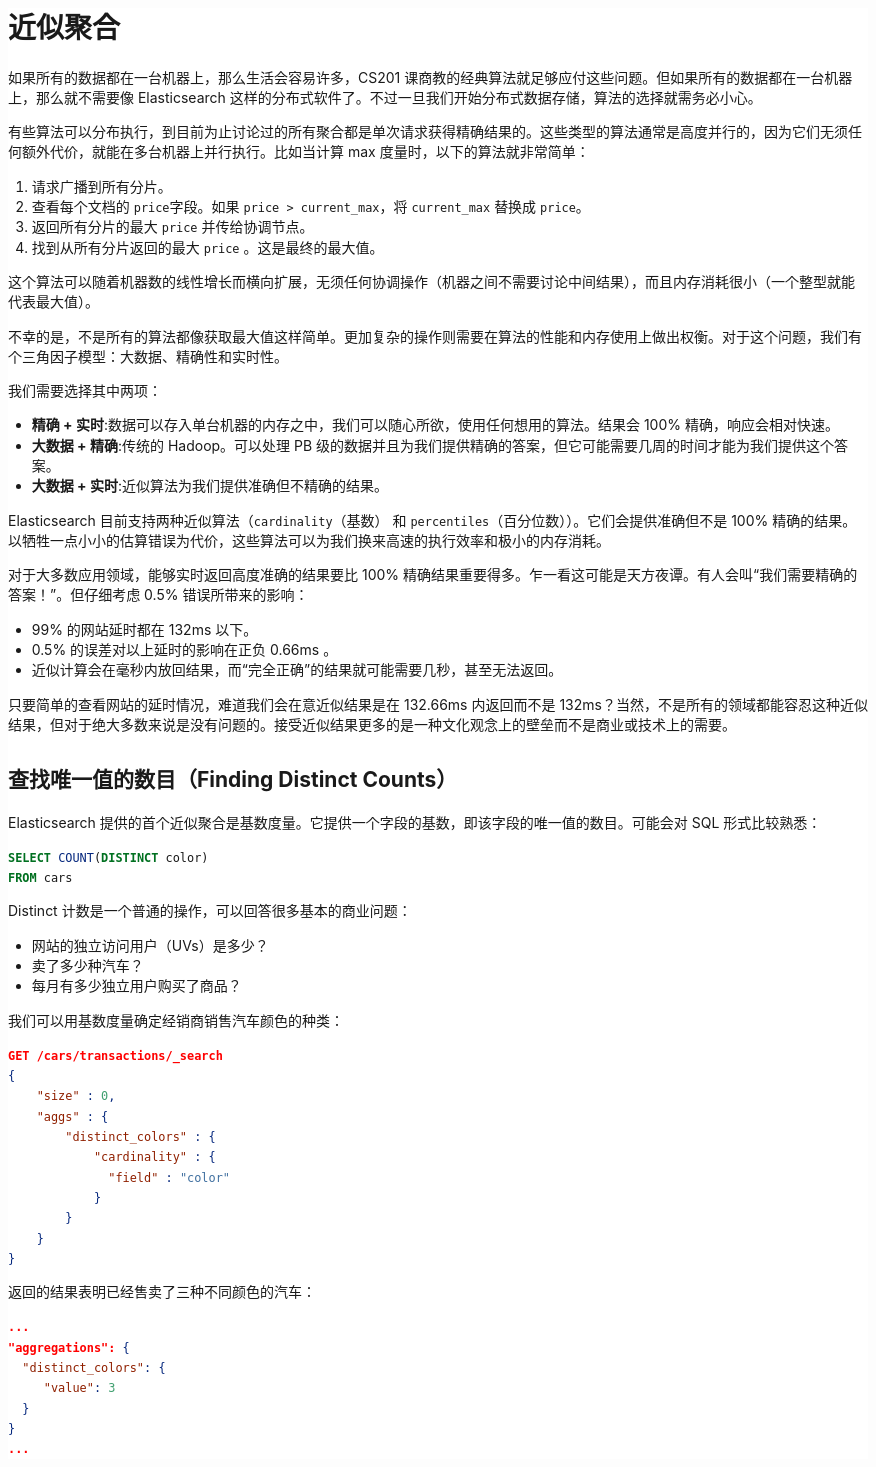 # 近似聚合
如果所有的数据都在一台机器上，那么生活会容易许多，CS201 课商教的经典算法就足够应付这些问题。但如果所有的数据都在一台机器上，那么就不需要像 Elasticsearch 这样的分布式软件了。不过一旦我们开始分布式数据存储，算法的选择就需务必小心。

有些算法可以分布执行，到目前为止讨论过的所有聚合都是单次请求获得精确结果的。这些类型的算法通常是高度并行的，因为它们无须任何额外代价，就能在多台机器上并行执行。比如当计算 max 度量时，以下的算法就非常简单：
1. 请求广播到所有分片。
2. 查看每个文档的 `price`字段。如果 `price > current_max`，将 `current_max` 替换成 `price`。
3. 返回所有分片的最大 `price` 并传给协调节点。
4. 找到从所有分片返回的最大 `price` 。这是最终的最大值。

这个算法可以随着机器数的线性增长而横向扩展，无须任何协调操作（机器之间不需要讨论中间结果），而且内存消耗很小（一个整型就能代表最大值）。

不幸的是，不是所有的算法都像获取最大值这样简单。更加复杂的操作则需要在算法的性能和内存使用上做出权衡。对于这个问题，我们有个三角因子模型：大数据、精确性和实时性。

我们需要选择其中两项：
- **精确 + 实时**:数据可以存入单台机器的内存之中，我们可以随心所欲，使用任何想用的算法。结果会 100% 精确，响应会相对快速。
- **大数据 + 精确**:传统的 Hadoop。可以处理 PB 级的数据并且为我们提供精确的答案，但它可能需要几周的时间才能为我们提供这个答案。
- **大数据 + 实时**:近似算法为我们提供准确但不精确的结果。

Elasticsearch 目前支持两种近似算法（`cardinality`（基数） 和 `percentiles`（百分位数））。它们会提供准确但不是 100% 精确的结果。以牺牲一点小小的估算错误为代价，这些算法可以为我们换来高速的执行效率和极小的内存消耗。

对于大多数应用领域，能够实时返回高度准确的结果要比 100% 精确结果重要得多。乍一看这可能是天方夜谭。有人会叫“我们需要精确的答案！”。但仔细考虑 0.5% 错误所带来的影响：

- 99% 的网站延时都在 132ms 以下。
- 0.5% 的误差对以上延时的影响在正负 0.66ms 。
- 近似计算会在毫秒内放回结果，而“完全正确”的结果就可能需要几秒，甚至无法返回。

只要简单的查看网站的延时情况，难道我们会在意近似结果是在 132.66ms 内返回而不是 132ms？当然，不是所有的领域都能容忍这种近似结果，但对于绝大多数来说是没有问题的。接受近似结果更多的是一种文化观念上的壁垒而不是商业或技术上的需要。

## 查找唯一值的数目（Finding Distinct Counts）
Elasticsearch 提供的首个近似聚合是基数度量。它提供一个字段的基数，即该字段的唯一值的数目。可能会对 SQL 形式比较熟悉：
```sql
SELECT COUNT(DISTINCT color)
FROM cars
```
Distinct 计数是一个普通的操作，可以回答很多基本的商业问题：
- 网站的独立访问用户（UVs）是多少？
- 卖了多少种汽车？
- 每月有多少独立用户购买了商品？

我们可以用基数度量确定经销商销售汽车颜色的种类：
```json
GET /cars/transactions/_search
{
    "size" : 0,
    "aggs" : {
        "distinct_colors" : {
            "cardinality" : {
              "field" : "color"
            }
        }
    }
}
```
返回的结果表明已经售卖了三种不同颜色的汽车：
```json
...
"aggregations": {
  "distinct_colors": {
     "value": 3
  }
}
...
```